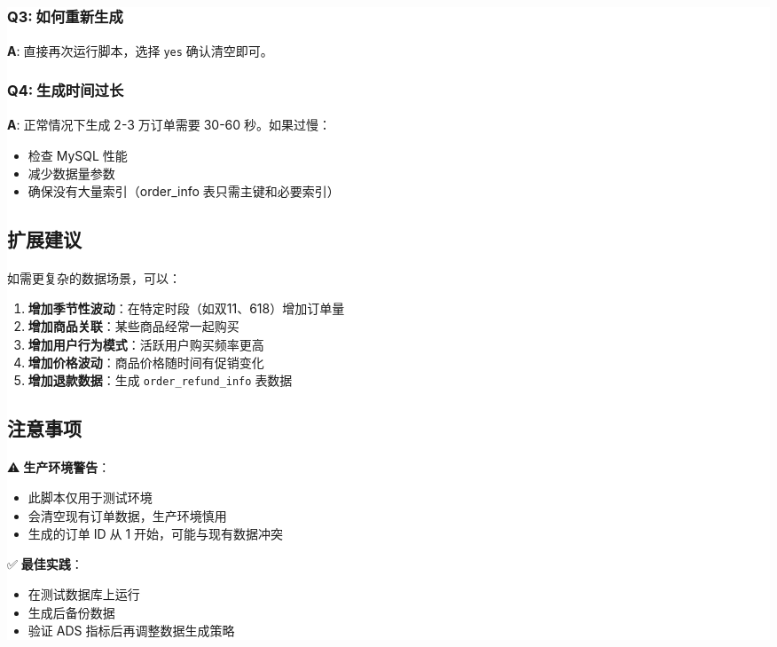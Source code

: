 ### Q3: 如何重新生成

**A**: 直接再次运行脚本，选择 `yes` 确认清空即可。

### Q4: 生成时间过长

**A**: 正常情况下生成 2-3 万订单需要 30-60 秒。如果过慢：

- 检查 MySQL 性能
- 减少数据量参数
- 确保没有大量索引（order_info 表只需主键和必要索引）

## 扩展建议

如需更复杂的数据场景，可以：

1. **增加季节性波动**：在特定时段（如双11、618）增加订单量
2. **增加商品关联**：某些商品经常一起购买
3. **增加用户行为模式**：活跃用户购买频率更高
4. **增加价格波动**：商品价格随时间有促销变化
5. **增加退款数据**：生成 `order_refund_info` 表数据

## 注意事项

⚠️ **生产环境警告**：

- 此脚本仅用于测试环境
- 会清空现有订单数据，生产环境慎用
- 生成的订单 ID 从 1 开始，可能与现有数据冲突

✅ **最佳实践**：

- 在测试数据库上运行
- 生成后备份数据
- 验证 ADS 指标后再调整数据生成策略
